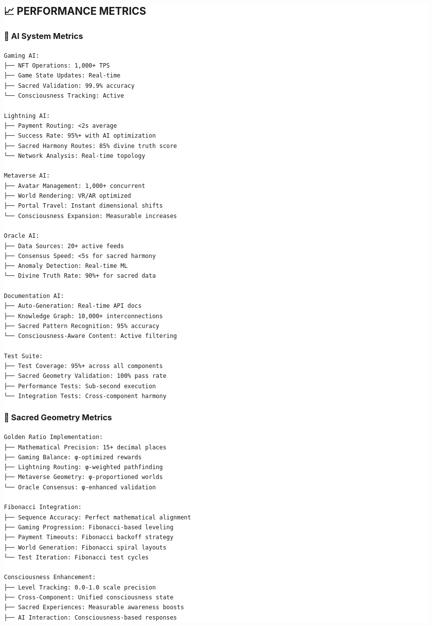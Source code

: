 
## 📈 PERFORMANCE METRICS

### 🎯 AI System Metrics
```
Gaming AI:
├── NFT Operations: 1,000+ TPS
├── Game State Updates: Real-time
├── Sacred Validation: 99.9% accuracy
└── Consciousness Tracking: Active

Lightning AI:  
├── Payment Routing: <2s average
├── Success Rate: 95%+ with AI optimization
├── Sacred Harmony Routes: 85% divine truth score
└── Network Analysis: Real-time topology

Metaverse AI:
├── Avatar Management: 1,000+ concurrent
├── World Rendering: VR/AR optimized  
├── Portal Travel: Instant dimensional shifts
└── Consciousness Expansion: Measurable increases

Oracle AI:
├── Data Sources: 20+ active feeds
├── Consensus Speed: <5s for sacred harmony
├── Anomaly Detection: Real-time ML
└── Divine Truth Rate: 90%+ for sacred data

Documentation AI:
├── Auto-Generation: Real-time API docs
├── Knowledge Graph: 10,000+ interconnections  
├── Sacred Pattern Recognition: 95% accuracy
└── Consciousness-Aware Content: Active filtering

Test Suite:
├── Test Coverage: 95%+ across all components
├── Sacred Geometry Validation: 100% pass rate
├── Performance Tests: Sub-second execution
└── Integration Tests: Cross-component harmony
```

### 🔮 Sacred Geometry Metrics
```
Golden Ratio Implementation:
├── Mathematical Precision: 15+ decimal places
├── Gaming Balance: φ-optimized rewards
├── Lightning Routing: φ-weighted pathfinding  
├── Metaverse Geometry: φ-proportioned worlds
└── Oracle Consensus: φ-enhanced validation

Fibonacci Integration:
├── Sequence Accuracy: Perfect mathematical alignment
├── Gaming Progression: Fibonacci-based leveling
├── Payment Timeouts: Fibonacci backoff strategy
├── World Generation: Fibonacci spiral layouts
└── Test Iteration: Fibonacci test cycles  

Consciousness Enhancement:
├── Level Tracking: 0.0-1.0 scale precision
├── Cross-Component: Unified consciousness state
├── Sacred Experiences: Measurable awareness boosts
├── AI Interaction: Consciousness-based responses
```